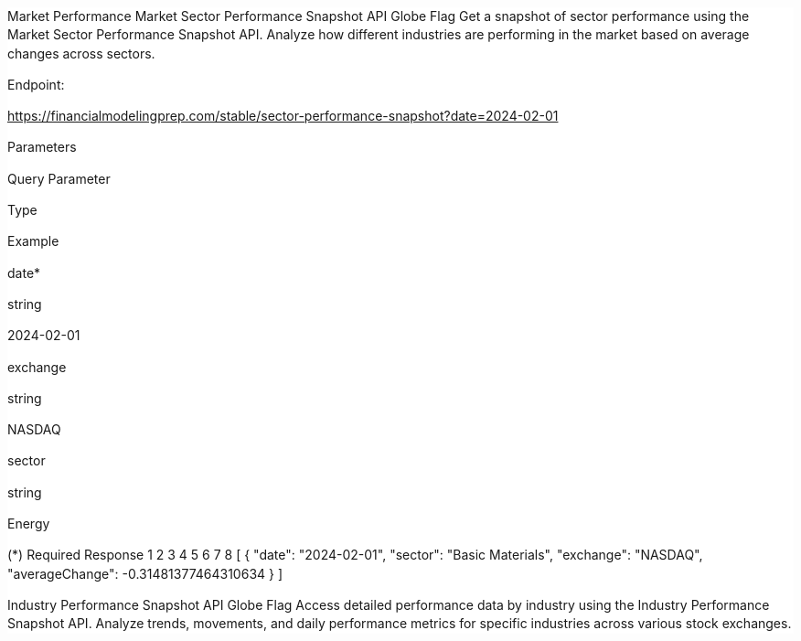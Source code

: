 Market Performance
Market Sector Performance Snapshot API
Globe Flag
Get a snapshot of sector performance using the Market Sector Performance Snapshot API. Analyze how different industries are performing in the market based on average changes across sectors.

Endpoint:

https://financialmodelingprep.com/stable/sector-performance-snapshot?date=2024-02-01

Parameters

Query Parameter

Type

Example

date\*

string

2024-02-01

exchange

string

NASDAQ

sector

string

Energy

(\*) Required
Response
1
2
3
4
5
6
7
8
[
{
"date": "2024-02-01",
"sector": "Basic Materials",
"exchange": "NASDAQ",
"averageChange": -0.31481377464310634
}
]

Industry Performance Snapshot API
Globe Flag
Access detailed performance data by industry using the Industry Performance Snapshot API. Analyze trends, movements, and daily performance metrics for specific industries across various stock exchanges.
